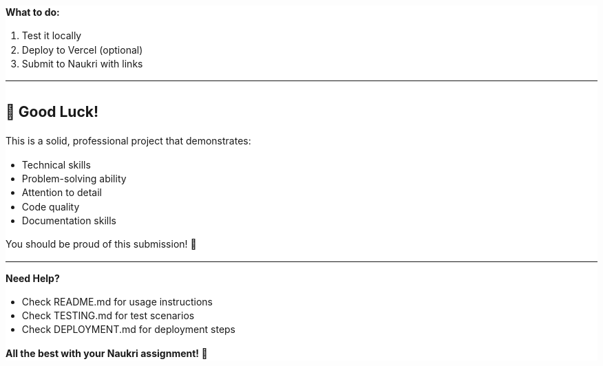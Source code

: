 **What to do:**
1. Test it locally
2. Deploy to Vercel (optional)
3. Submit to Naukri with links

---

## 🙏 Good Luck!

This is a solid, professional project that demonstrates:
- Technical skills
- Problem-solving ability
- Attention to detail
- Code quality
- Documentation skills

You should be proud of this submission! 🚀

---

**Need Help?**
- Check README.md for usage instructions
- Check TESTING.md for test scenarios
- Check DEPLOYMENT.md for deployment steps

**All the best with your Naukri assignment! 🎯**

